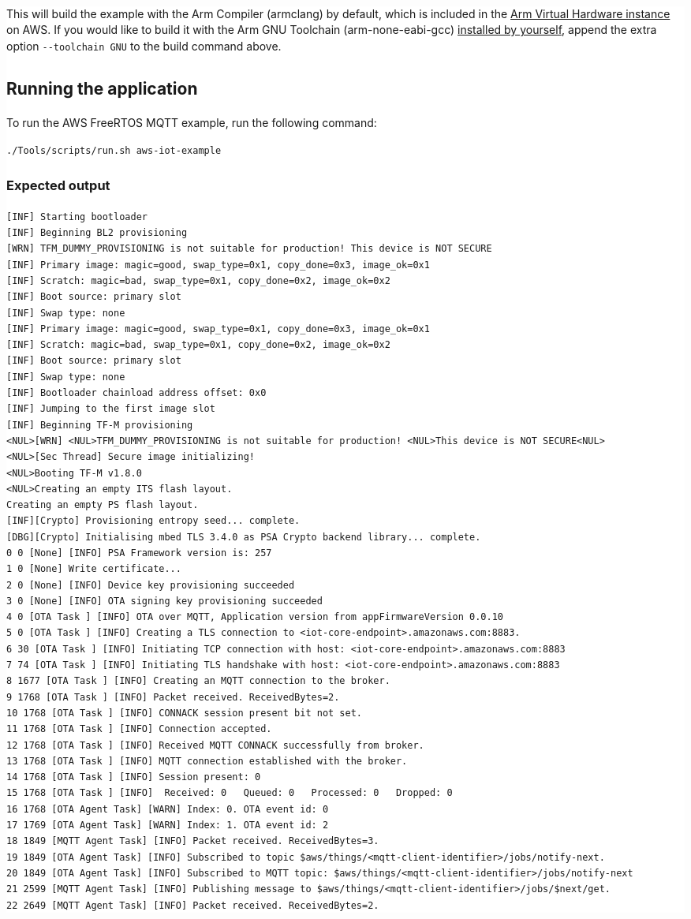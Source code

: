This will build the example with the Arm Compiler (armclang) by default, which is
included in the [Arm Virtual Hardware instance](./setting-up-arm-virtual-hardware.md)
on AWS. If you would like to build it with the Arm GNU Toolchain (arm-none-eabi-gcc)
[installed by yourself](./development-environment.md), append the extra option
`--toolchain GNU` to the build command above.

## Running the application

To run the AWS FreeRTOS MQTT example, run the following command:

```bash
./Tools/scripts/run.sh aws-iot-example
```

### Expected output

```console
[INF] Starting bootloader
[INF] Beginning BL2 provisioning
[WRN] TFM_DUMMY_PROVISIONING is not suitable for production! This device is NOT SECURE
[INF] Primary image: magic=good, swap_type=0x1, copy_done=0x3, image_ok=0x1
[INF] Scratch: magic=bad, swap_type=0x1, copy_done=0x2, image_ok=0x2
[INF] Boot source: primary slot
[INF] Swap type: none
[INF] Primary image: magic=good, swap_type=0x1, copy_done=0x3, image_ok=0x1
[INF] Scratch: magic=bad, swap_type=0x1, copy_done=0x2, image_ok=0x2
[INF] Boot source: primary slot
[INF] Swap type: none
[INF] Bootloader chainload address offset: 0x0
[INF] Jumping to the first image slot
[INF] Beginning TF-M provisioning
<NUL>[WRN] <NUL>TFM_DUMMY_PROVISIONING is not suitable for production! <NUL>This device is NOT SECURE<NUL>
<NUL>[Sec Thread] Secure image initializing!
<NUL>Booting TF-M v1.8.0
<NUL>Creating an empty ITS flash layout.
Creating an empty PS flash layout.
[INF][Crypto] Provisioning entropy seed... complete.
[DBG][Crypto] Initialising mbed TLS 3.4.0 as PSA Crypto backend library... complete.
0 0 [None] [INFO] PSA Framework version is: 257
1 0 [None] Write certificate...
2 0 [None] [INFO] Device key provisioning succeeded 
3 0 [None] [INFO] OTA signing key provisioning succeeded 
4 0 [OTA Task ] [INFO] OTA over MQTT, Application version from appFirmwareVersion 0.0.10
5 0 [OTA Task ] [INFO] Creating a TLS connection to <iot-core-endpoint>.amazonaws.com:8883.
6 30 [OTA Task ] [INFO] Initiating TCP connection with host: <iot-core-endpoint>.amazonaws.com:8883
7 74 [OTA Task ] [INFO] Initiating TLS handshake with host: <iot-core-endpoint>.amazonaws.com:8883
8 1677 [OTA Task ] [INFO] Creating an MQTT connection to the broker. 
9 1768 [OTA Task ] [INFO] Packet received. ReceivedBytes=2.
10 1768 [OTA Task ] [INFO] CONNACK session present bit not set.
11 1768 [OTA Task ] [INFO] Connection accepted.
12 1768 [OTA Task ] [INFO] Received MQTT CONNACK successfully from broker.
13 1768 [OTA Task ] [INFO] MQTT connection established with the broker.
14 1768 [OTA Task ] [INFO] Session present: 0
15 1768 [OTA Task ] [INFO]  Received: 0   Queued: 0   Processed: 0   Dropped: 0
16 1768 [OTA Agent Task] [WARN] Index: 0. OTA event id: 0
17 1769 [OTA Agent Task] [WARN] Index: 1. OTA event id: 2
18 1849 [MQTT Agent Task] [INFO] Packet received. ReceivedBytes=3.
19 1849 [OTA Agent Task] [INFO] Subscribed to topic $aws/things/<mqtt-client-identifier>/jobs/notify-next.
20 1849 [OTA Agent Task] [INFO] Subscribed to MQTT topic: $aws/things/<mqtt-client-identifier>/jobs/notify-next
21 2599 [MQTT Agent Task] [INFO] Publishing message to $aws/things/<mqtt-client-identifier>/jobs/$next/get.
22 2649 [MQTT Agent Task] [INFO] Packet received. ReceivedBytes=2.
```